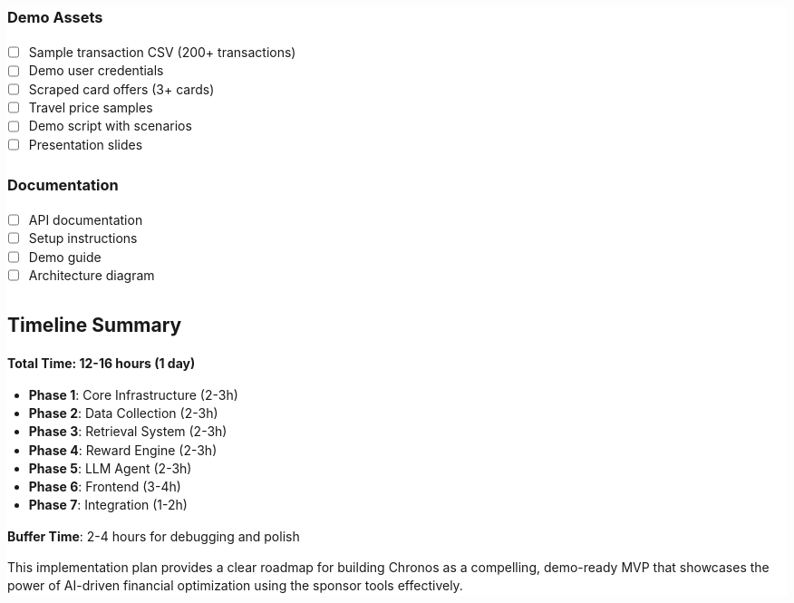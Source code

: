 ### Demo Assets
- [ ] Sample transaction CSV (200+ transactions)
- [ ] Demo user credentials
- [ ] Scraped card offers (3+ cards)
- [ ] Travel price samples
- [ ] Demo script with scenarios
- [ ] Presentation slides

### Documentation
- [ ] API documentation
- [ ] Setup instructions
- [ ] Demo guide
- [ ] Architecture diagram

## Timeline Summary

**Total Time: 12-16 hours (1 day)**

- **Phase 1**: Core Infrastructure (2-3h)
- **Phase 2**: Data Collection (2-3h)  
- **Phase 3**: Retrieval System (2-3h)
- **Phase 4**: Reward Engine (2-3h)
- **Phase 5**: LLM Agent (2-3h)
- **Phase 6**: Frontend (3-4h)
- **Phase 7**: Integration (1-2h)

**Buffer Time**: 2-4 hours for debugging and polish

This implementation plan provides a clear roadmap for building Chronos as a compelling, demo-ready MVP that showcases the power of AI-driven financial optimization using the sponsor tools effectively.
